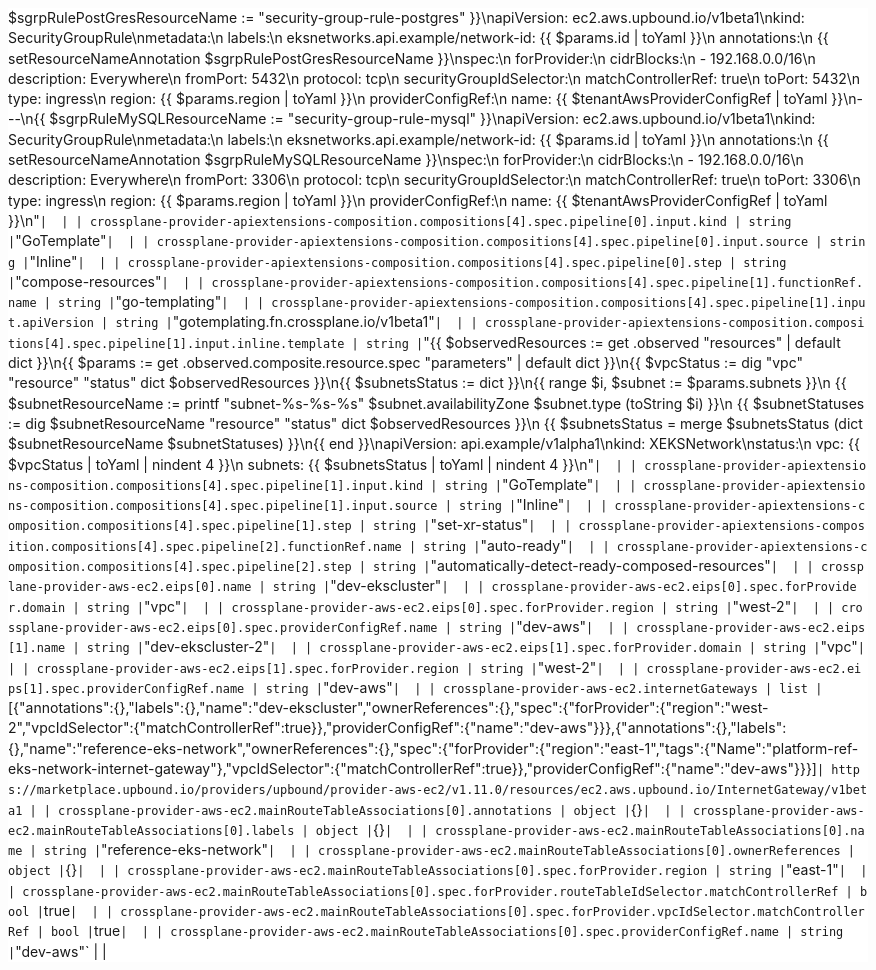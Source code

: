 $sgrpRulePostGresResourceName := \"security-group-rule-postgres\" }}\napiVersion: ec2.aws.upbound.io/v1beta1\nkind: SecurityGroupRule\nmetadata:\n  labels:\n    eksnetworks.api.example/network-id: {{ $params.id | toYaml }}\n  annotations:\n    {{ setResourceNameAnnotation $sgrpRulePostGresResourceName }}\nspec:\n  forProvider:\n    cidrBlocks:\n      - 192.168.0.0/16\n    description: Everywhere\n    fromPort: 5432\n    protocol: tcp\n    securityGroupIdSelector:\n      matchControllerRef: true\n    toPort: 5432\n    type: ingress\n    region: {{ $params.region | toYaml }}\n  providerConfigRef:\n    name: {{ $tenantAwsProviderConfigRef | toYaml }}\n---\n{{ $sgrpRuleMySQLResourceName := \"security-group-rule-mysql\" }}\napiVersion: ec2.aws.upbound.io/v1beta1\nkind: SecurityGroupRule\nmetadata:\n  labels:\n    eksnetworks.api.example/network-id: {{ $params.id | toYaml }}\n  annotations:\n    {{ setResourceNameAnnotation $sgrpRuleMySQLResourceName }}\nspec:\n  forProvider:\n    cidrBlocks:\n      - 192.168.0.0/16\n    description: Everywhere\n    fromPort: 3306\n    protocol: tcp\n    securityGroupIdSelector:\n      matchControllerRef: true\n    toPort: 3306\n    type: ingress\n    region: {{ $params.region | toYaml }}\n  providerConfigRef:\n    name: {{ $tenantAwsProviderConfigRef | toYaml }}\n"` |  |
| crossplane-provider-apiextensions-composition.compositions[4].spec.pipeline[0].input.kind | string | `"GoTemplate"` |  |
| crossplane-provider-apiextensions-composition.compositions[4].spec.pipeline[0].input.source | string | `"Inline"` |  |
| crossplane-provider-apiextensions-composition.compositions[4].spec.pipeline[0].step | string | `"compose-resources"` |  |
| crossplane-provider-apiextensions-composition.compositions[4].spec.pipeline[1].functionRef.name | string | `"go-templating"` |  |
| crossplane-provider-apiextensions-composition.compositions[4].spec.pipeline[1].input.apiVersion | string | `"gotemplating.fn.crossplane.io/v1beta1"` |  |
| crossplane-provider-apiextensions-composition.compositions[4].spec.pipeline[1].input.inline.template | string | `"{{ $observedResources := get .observed \"resources\" | default dict }}\n{{ $params := get .observed.composite.resource.spec \"parameters\" | default dict }}\n{{ $vpcStatus := dig \"vpc\" \"resource\" \"status\" dict $observedResources }}\n{{ $subnetsStatus := dict }}\n{{ range $i, $subnet := $params.subnets }}\n  {{ $subnetResourceName := printf \"subnet-%s-%s-%s\" $subnet.availabilityZone $subnet.type (toString $i) }}\n  {{ $subnetStatuses := dig $subnetResourceName \"resource\" \"status\" dict $observedResources }}\n  {{ $subnetsStatus = merge $subnetsStatus (dict $subnetResourceName $subnetStatuses) }}\n{{ end }}\napiVersion: api.example/v1alpha1\nkind: XEKSNetwork\nstatus:\n  vpc: {{ $vpcStatus | toYaml | nindent 4 }}\n  subnets: {{ $subnetsStatus | toYaml | nindent 4 }}\n"` |  |
| crossplane-provider-apiextensions-composition.compositions[4].spec.pipeline[1].input.kind | string | `"GoTemplate"` |  |
| crossplane-provider-apiextensions-composition.compositions[4].spec.pipeline[1].input.source | string | `"Inline"` |  |
| crossplane-provider-apiextensions-composition.compositions[4].spec.pipeline[1].step | string | `"set-xr-status"` |  |
| crossplane-provider-apiextensions-composition.compositions[4].spec.pipeline[2].functionRef.name | string | `"auto-ready"` |  |
| crossplane-provider-apiextensions-composition.compositions[4].spec.pipeline[2].step | string | `"automatically-detect-ready-composed-resources"` |  |
| crossplane-provider-aws-ec2.eips[0].name | string | `"dev-ekscluster"` |  |
| crossplane-provider-aws-ec2.eips[0].spec.forProvider.domain | string | `"vpc"` |  |
| crossplane-provider-aws-ec2.eips[0].spec.forProvider.region | string | `"west-2"` |  |
| crossplane-provider-aws-ec2.eips[0].spec.providerConfigRef.name | string | `"dev-aws"` |  |
| crossplane-provider-aws-ec2.eips[1].name | string | `"dev-ekscluster-2"` |  |
| crossplane-provider-aws-ec2.eips[1].spec.forProvider.domain | string | `"vpc"` |  |
| crossplane-provider-aws-ec2.eips[1].spec.forProvider.region | string | `"west-2"` |  |
| crossplane-provider-aws-ec2.eips[1].spec.providerConfigRef.name | string | `"dev-aws"` |  |
| crossplane-provider-aws-ec2.internetGateways | list | `[{"annotations":{},"labels":{},"name":"dev-ekscluster","ownerReferences":{},"spec":{"forProvider":{"region":"west-2","vpcIdSelector":{"matchControllerRef":true}},"providerConfigRef":{"name":"dev-aws"}}},{"annotations":{},"labels":{},"name":"reference-eks-network","ownerReferences":{},"spec":{"forProvider":{"region":"east-1","tags":{"Name":"platform-ref-eks-network-internet-gateway"},"vpcIdSelector":{"matchControllerRef":true}},"providerConfigRef":{"name":"dev-aws"}}}]` | https://marketplace.upbound.io/providers/upbound/provider-aws-ec2/v1.11.0/resources/ec2.aws.upbound.io/InternetGateway/v1beta1 |
| crossplane-provider-aws-ec2.mainRouteTableAssociations[0].annotations | object | `{}` |  |
| crossplane-provider-aws-ec2.mainRouteTableAssociations[0].labels | object | `{}` |  |
| crossplane-provider-aws-ec2.mainRouteTableAssociations[0].name | string | `"reference-eks-network"` |  |
| crossplane-provider-aws-ec2.mainRouteTableAssociations[0].ownerReferences | object | `{}` |  |
| crossplane-provider-aws-ec2.mainRouteTableAssociations[0].spec.forProvider.region | string | `"east-1"` |  |
| crossplane-provider-aws-ec2.mainRouteTableAssociations[0].spec.forProvider.routeTableIdSelector.matchControllerRef | bool | `true` |  |
| crossplane-provider-aws-ec2.mainRouteTableAssociations[0].spec.forProvider.vpcIdSelector.matchControllerRef | bool | `true` |  |
| crossplane-provider-aws-ec2.mainRouteTableAssociations[0].spec.providerConfigRef.name | string | `"dev-aws"` |  |